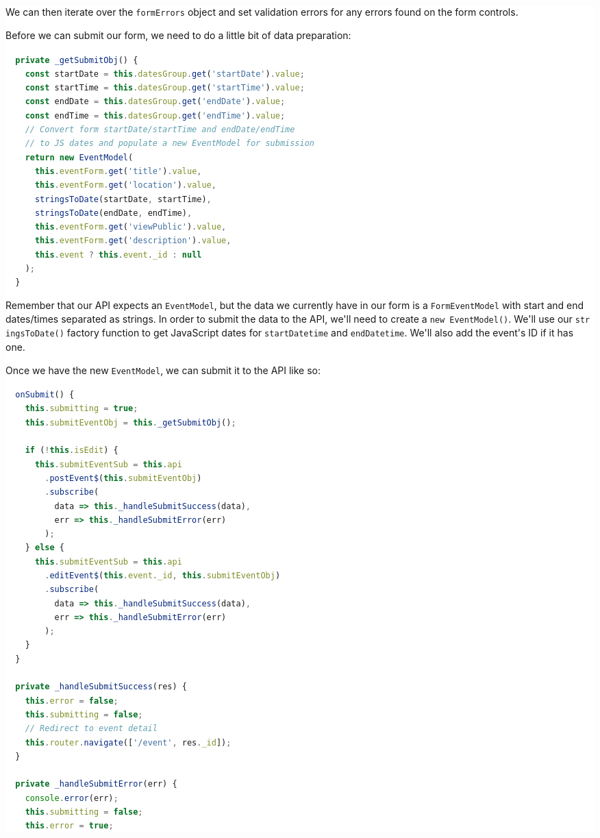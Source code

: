We can then iterate over the `formErrors` object and set validation errors for any errors found on the form controls.

Before we can submit our form, we need to do a little bit of data preparation:

```typescript
  private _getSubmitObj() {
    const startDate = this.datesGroup.get('startDate').value;
    const startTime = this.datesGroup.get('startTime').value;
    const endDate = this.datesGroup.get('endDate').value;
    const endTime = this.datesGroup.get('endTime').value;
    // Convert form startDate/startTime and endDate/endTime
    // to JS dates and populate a new EventModel for submission
    return new EventModel(
      this.eventForm.get('title').value,
      this.eventForm.get('location').value,
      stringsToDate(startDate, startTime),
      stringsToDate(endDate, endTime),
      this.eventForm.get('viewPublic').value,
      this.eventForm.get('description').value,
      this.event ? this.event._id : null
    );
  }
```

Remember that our API expects an `EventModel`, but the data we currently have in our form is a `FormEventModel` with start and end dates/times separated as strings. In order to submit the data to the API, we'll need to create a `new EventModel()`. We'll use our `stringsToDate()` factory function to get JavaScript dates for `startDatetime` and `endDatetime`. We'll also add the event's ID if it has one.

Once we have the new `EventModel`, we can submit it to the API like so:

```typescript
  onSubmit() {
    this.submitting = true;
    this.submitEventObj = this._getSubmitObj();

    if (!this.isEdit) {
      this.submitEventSub = this.api
        .postEvent$(this.submitEventObj)
        .subscribe(
          data => this._handleSubmitSuccess(data),
          err => this._handleSubmitError(err)
        );
    } else {
      this.submitEventSub = this.api
        .editEvent$(this.event._id, this.submitEventObj)
        .subscribe(
          data => this._handleSubmitSuccess(data),
          err => this._handleSubmitError(err)
        );
    }
  }

  private _handleSubmitSuccess(res) {
    this.error = false;
    this.submitting = false;
    // Redirect to event detail
    this.router.navigate(['/event', res._id]);
  }

  private _handleSubmitError(err) {
    console.error(err);
    this.submitting = false;
    this.error = true;
```